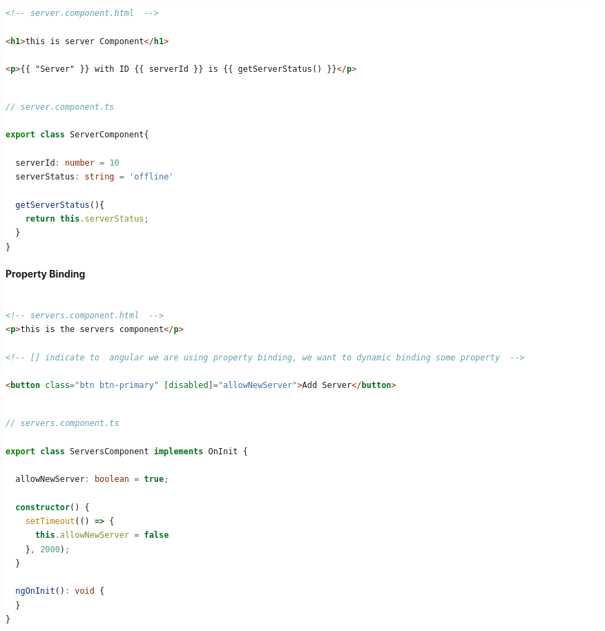 

```html
<!-- server.component.html  -->

<h1>this is server Component</h1>

<p>{{ "Server" }} with ID {{ serverId }} is {{ getServerStatus() }}</p>

```



```typescript

// server.component.ts

export class ServerComponent{

  serverId: number = 10
  serverStatus: string = 'offline'

  getServerStatus(){
    return this.serverStatus;
  }
}

```



#### Property Binding

```html

<!-- servers.component.html  -->
<p>this is the servers component</p>

<!-- [] indicate to  angular we are using property binding, we want to dynamic binding some property  -->

<button class="btn btn-primary" [disabled]="allowNewServer">Add Server</button>

```



```typescript

// servers.component.ts

export class ServersComponent implements OnInit {

  allowNewServer: boolean = true;

  constructor() { 
    setTimeout(() => {
      this.allowNewServer = false
    }, 2000);
  }
  
  ngOnInit(): void {
  }
}

```
